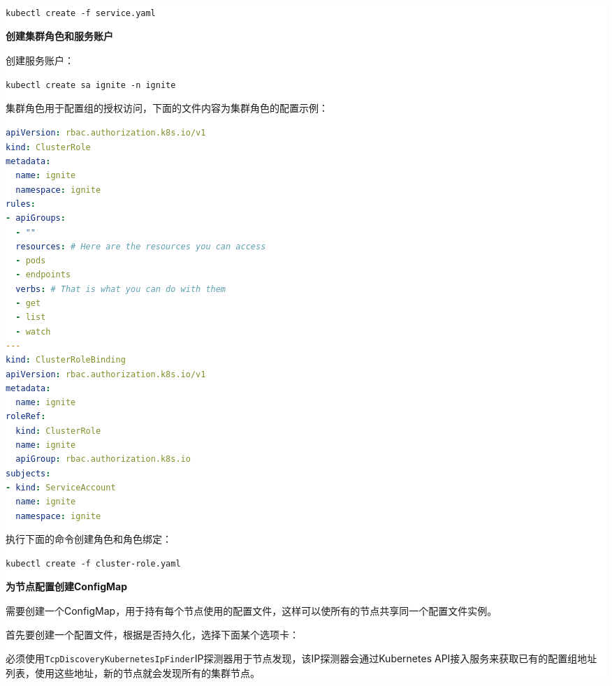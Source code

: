 ```shell
kubectl create -f service.yaml
```
**创建集群角色和服务账户**

创建服务账户：
```shell
kubectl create sa ignite -n ignite
```
集群角色用于配置组的授权访问，下面的文件内容为集群角色的配置示例：
```yaml
apiVersion: rbac.authorization.k8s.io/v1
kind: ClusterRole
metadata:
  name: ignite
  namespace: ignite
rules:
- apiGroups:
  - ""
  resources: # Here are the resources you can access
  - pods
  - endpoints
  verbs: # That is what you can do with them
  - get
  - list
  - watch
---
kind: ClusterRoleBinding
apiVersion: rbac.authorization.k8s.io/v1
metadata:
  name: ignite
roleRef:
  kind: ClusterRole
  name: ignite
  apiGroup: rbac.authorization.k8s.io
subjects:
- kind: ServiceAccount
  name: ignite
  namespace: ignite
```
执行下面的命令创建角色和角色绑定：
```shell
kubectl create -f cluster-role.yaml
```
**为节点配置创建ConfigMap**

需要创建一个ConfigMap，用于持有每个节点使用的配置文件，这样可以使所有的节点共享同一个配置文件实例。

首先要创建一个配置文件，根据是否持久化，选择下面某个选项卡：

<Tabs>
<Tab title="不开启持久化">

必须使用`TcpDiscoveryKubernetesIpFinder`IP探测器用于节点发现，该IP探测器会通过Kubernetes API接入服务来获取已有的配置组地址列表，使用这些地址，新的节点就会发现所有的集群节点。
